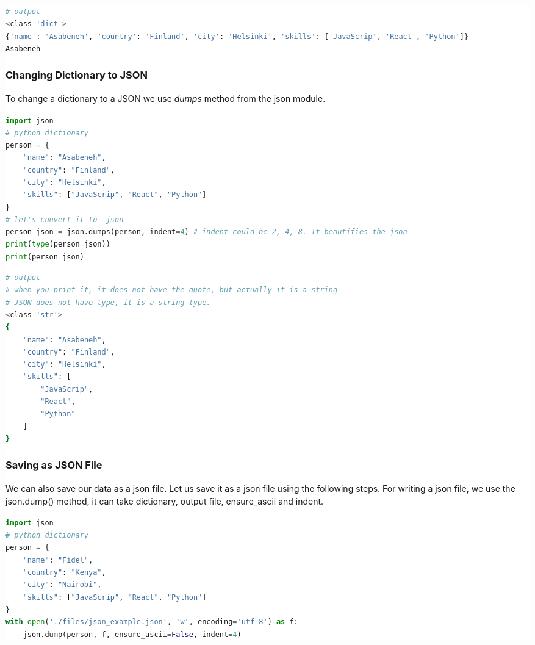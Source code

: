 ```sh
# output
<class 'dict'>
{'name': 'Asabeneh', 'country': 'Finland', 'city': 'Helsinki', 'skills': ['JavaScrip', 'React', 'Python']}
Asabeneh
```

### Changing Dictionary to JSON

To change a dictionary to a JSON we use _dumps_ method from the json module.

```py
import json
# python dictionary
person = {
    "name": "Asabeneh",
    "country": "Finland",
    "city": "Helsinki",
    "skills": ["JavaScrip", "React", "Python"]
}
# let's convert it to  json
person_json = json.dumps(person, indent=4) # indent could be 2, 4, 8. It beautifies the json
print(type(person_json))
print(person_json)
```

```sh
# output
# when you print it, it does not have the quote, but actually it is a string
# JSON does not have type, it is a string type.
<class 'str'>
{
    "name": "Asabeneh",
    "country": "Finland",
    "city": "Helsinki",
    "skills": [
        "JavaScrip",
        "React",
        "Python"
    ]
}
```

### Saving as JSON File

We can also save our data as a json file. Let us save it as a json file using the following steps. For writing a json file, we use the json.dump() method, it can take dictionary, output file, ensure_ascii and indent.

```py
import json
# python dictionary
person = {
    "name": "Fidel",
    "country": "Kenya",
    "city": "Nairobi",
    "skills": ["JavaScrip", "React", "Python"]
}
with open('./files/json_example.json', 'w', encoding='utf-8') as f:
    json.dump(person, f, ensure_ascii=False, indent=4)
```
